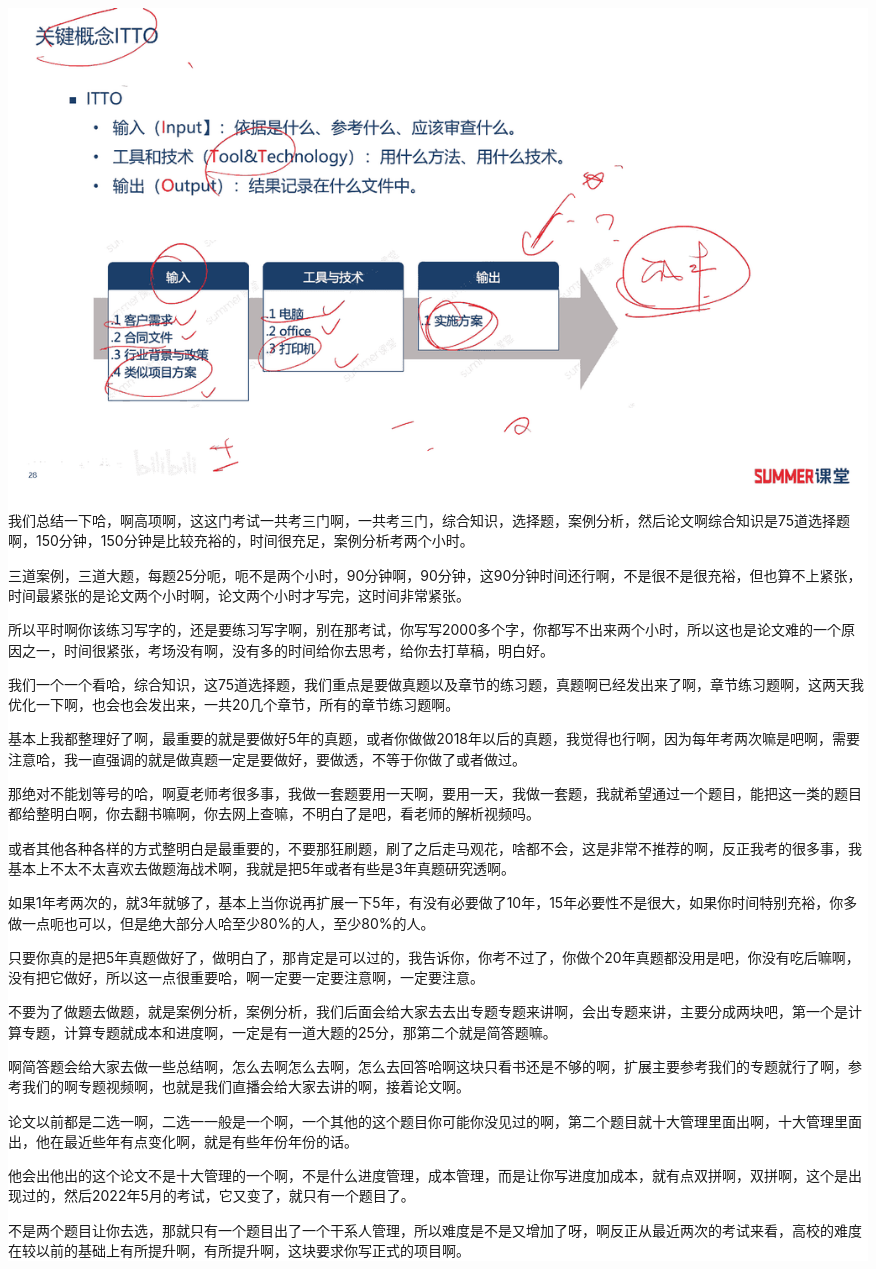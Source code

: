 ![](img/8d3d172cf1f26eb48c46e29f55869639_49.png)

我们总结一下哈，啊高项啊，这这门考试一共考三门啊，一共考三门，综合知识，选择题，案例分析，然后论文啊综合知识是75道选择题啊，150分钟，150分钟是比较充裕的，时间很充足，案例分析考两个小时。

三道案例，三道大题，每题25分呃，呃不是两个小时，90分钟啊，90分钟，这90分钟时间还行啊，不是很不是很充裕，但也算不上紧张，时间最紧张的是论文两个小时啊，论文两个小时才写完，这时间非常紧张。

所以平时啊你该练习写字的，还是要练习写字啊，别在那考试，你写写2000多个字，你都写不出来两个小时，所以这也是论文难的一个原因之一，时间很紧张，考场没有啊，没有多的时间给你去思考，给你去打草稿，明白好。

我们一个一个看哈，综合知识，这75道选择题，我们重点是要做真题以及章节的练习题，真题啊已经发出来了啊，章节练习题啊，这两天我优化一下啊，也会也会发出来，一共20几个章节，所有的章节练习题啊。

基本上我都整理好了啊，最重要的就是要做好5年的真题，或者你做做2018年以后的真题，我觉得也行啊，因为每年考两次嘛是吧啊，需要注意哈，我一直强调的就是做真题一定是要做好，要做透，不等于你做了或者做过。

那绝对不能划等号的哈，啊夏老师考很多事，我做一套题要用一天啊，要用一天，我做一套题，我就希望通过一个题目，能把这一类的题目都给整明白啊，你去翻书嘛啊，你去网上查嘛，不明白了是吧，看老师的解析视频吗。

或者其他各种各样的方式整明白是最重要的，不要那狂刷题，刷了之后走马观花，啥都不会，这是非常不推荐的啊，反正我考的很多事，我基本上不太不太喜欢去做题海战术啊，我就是把5年或者有些是3年真题研究透啊。

如果1年考两次的，就3年就够了，基本上当你说再扩展一下5年，有没有必要做了10年，15年必要性不是很大，如果你时间特别充裕，你多做一点呃也可以，但是绝大部分人哈至少80%的人，至少80%的人。

只要你真的是把5年真题做好了，做明白了，那肯定是可以过的，我告诉你，你考不过了，你做个20年真题都没用是吧，你没有吃后嘛啊，没有把它做好，所以这一点很重要哈，啊一定要一定要注意啊，一定要注意。

不要为了做题去做题，就是案例分析，案例分析，我们后面会给大家去去出专题专题来讲啊，会出专题来讲，主要分成两块吧，第一个是计算专题，计算专题就成本和进度啊，一定是有一道大题的25分，那第二个就是简答题嘛。

啊简答题会给大家去做一些总结啊，怎么去啊怎么去啊，怎么去回答哈啊这块只看书还是不够的啊，扩展主要参考我们的专题就行了啊，参考我们的啊专题视频啊，也就是我们直播会给大家去讲的啊，接着论文啊。

论文以前都是二选一啊，二选一一般是一个啊，一个其他的这个题目你可能你没见过的啊，第二个题目就十大管理里面出啊，十大管理里面出，他在最近些年有点变化啊，就是有些年份年份的话。

他会出他出的这个论文不是十大管理的一个啊，不是什么进度管理，成本管理，而是让你写进度加成本，就有点双拼啊，双拼啊，这个是出现过的，然后2022年5月的考试，它又变了，就只有一个题目了。

不是两个题目让你去选，那就只有一个题目出了一个干系人管理，所以难度是不是又增加了呀，啊反正从最近两次的考试来看，高校的难度在较以前的基础上有所提升啊，有所提升啊，这块要求你写正式的项目啊。
